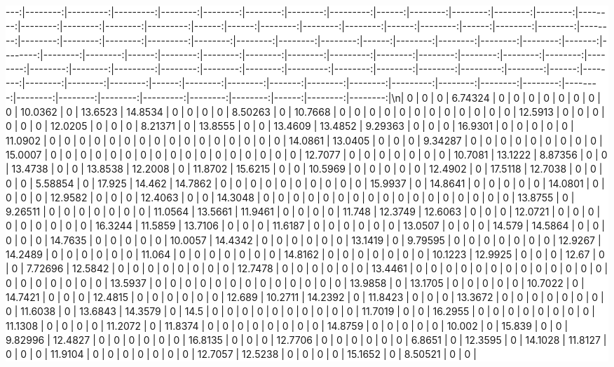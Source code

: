 ---:|--------:|---------:|---------:|--------:|--------:|--------:|--------:|---------:|------:|--------:|--------:|--------:|--------:|--------:|--------:|--------:|--------:|---------:|------:|------:|--------:|--------:|--------:|------:|--------:|------:|--------:|--------:|--------:|--------:|--------:|--------:|---------:|--------:|--------:|--------:|--------:|------:|--------:|--------:|--------:|--------:|-------:|--------:|--------:|--------:|------:|--------:|--------:|--------:|--------:|---------:|--------:|--------:|--------:|--------:|--------:|--------:|--------:|--------:|---------:|--------:|--------:|--------:|---------:|--------:|--------:|--------:|---------:|--------:|------:|--------:|--------:|--------:|--------:|------:|--------:|--------:|-------:|--------:|--------:|---------:|--------:|--------:|--------:|--------:|--------:|--------:|--------:|---------:|--------:|--------:|------:|--------:|--------:|\n|  0 | 0       |  0      | 6.74324 |  0       |  0      |  0      |  0       |  0      |  0      |  0      |  0       | 10.0362 |  0       | 13.6523  | 14.8534 |  0      |    0 |  0      |  0      | 8.50263 |  0       | 10.7668 |  0      |    0 |  0      |    0 |    0 |  0      |  0       |  0      |  0      |  0      |  0      |  0       | 12.5913 |  0      |  0      |  0       |  0     |  0      |  0      | 12.0205 |  0       |  0      |  0      | 8.21371 |  0      | 13.8555 |    0 |  0      | 13.4609 | 13.4852 |  9.29363 |  0      |  0     |  0      | 16.9301 |    0 |  0      |    0 |  0      |  0      | 11.0902 |  0      |  0     |    0 |  0      |    0 |  0       |  0       |    0 |  0      |  0      |  0      |  0       |  0      |  0      |  0      |    0 | 14.0861 | 13.0405 |  0       |  0     |    0 | 9.34287 |  0      |  0      |  0      |    0 |  0      |  0      |  0      |  0      |  0      | 15.0007 |  0      |    0 |    0 |  0      |  0      |  0      |  0      |  0     |  0       |     0 |  0      |  0       |  0      |     0 |  0      | 0       |  0      | 12.7077 |  0      |     0 |  0      |  0      |  0       |     0 |  0      | 10.7081 | 13.1222 | 8.87356 |     0 |  0      | 13.4738 |  0      |  0      | 13.8538 | 12.2008 |  0      | 11.8702 | 15.6215 |  0      |  0      | 10.5969 |  0      | 0       |  0      |  0      |  0      | 12.4902 |  0      | 17.5118 | 12.7038 |  0      |  0       |  0      |  0       | 5.58854 |  0      | 17.925  | 14.462  | 14.7862 |  0      |  0       |  0      |  0      | 0       |  0      |  0      |  0      |     0 |  0      | 15.9937 |     0 | 14.8641 |  0      |  0       |     0 |  0      |     0 | 14.0801 |  0       |     0 |  0      |  0      | 12.9582 |  0      |     0 |  0      | 12.4063 |  0       |  0      | 14.3048 |  0      |  0      |  0      |  0      |  0       |  0      |     0 |  0       | 0       |  0      |  0      |  0       |  0       |  0    |  0      |  0      | 0       | 13.8755 |  0      |  9.26511 |     0 |  0      |  0      |  0       |     0 |  0      |  0      | 11.0564 | 13.5661 | 11.9461 |  0      |  0      |  0       |  0       | 11.748 | 12.3749 | 12.6063 | 0      |     0 |  0      | 12.0721 |  0       |     0 |  0       |  0      |  0      |  0      |  0      |  0     |  0      | 16.3244 | 11.5859  | 13.7106 |  0      |  0      |  0      | 11.6187 |  0      |  0      |  0      |  0      |  0      |     0 | 13.0507 |  0       |  0      |  0      | 14.579 | 14.5864 |     0 |     0 |  0       |  0      |  0      | 14.7635 |     0 |  0      |  0      | 0       | 0       | 10.0057  | 14.4342 |  0      |  0      |  0      |  0      |  0      |  0      | 13.1419 |  0      |  9.79595 |  0      |  0      |  0      |  0       |  0      |  0      |  0      | 12.9267 | 14.2489 |     0 |     0 |  0      |  0      |  0     |  0      | 11.064  |  0      |  0      |  0      |  0      |  0      |     0 |  0      | 14.8162 | 0       |  0      |  0      |  0       |  0      |  0      |  0      | 10.1223 | 12.9925 |  0      | 0       |  0      | 12.67   |  0      |  0      | 7.72696 | 12.5842 |  0       |  0      |     0 |     0 |  0      |     0 |     0 |     0 | 12.7478 |  0       |  0      |  0       |  0      |  0      |  0      | 13.4461 |     0 |  0      |  0       |  0      |  0      |     0 |  0      |  0      |  0      |  0      |  0      |  0      |  0      |  0      |  0      |  0      |  0      |     0 |  0       |  0      | 13.5937 |  0      |  0       |  0      |     0 | 0       |  0      |  0      | 0       |  0      |  0      |  0      |  0      |     0 | 13.9858 | 0       | 13.1705 |  0      |  0      |  0      |  0       |  0      | 10.7022 |  0      | 14.7421 |     0 | 0     |  0      | 12.4815 |  0      |     0 |  0      |  0      |  0      |  0      | 12.689   | 10.2711 | 14.2392 |  0      | 11.8423 |  0      | 0       |  0      | 13.3672 |     0 |  0      |  0     |  0      |     0 |     0 |  0      |  0      | 11.6038  |  0      | 13.6843 | 14.3579 |  0      | 14.5    |  0      |  0      |  0      |     0 |  0      |     0 |  0      |     0 |     0 |  0      | 11.7019 |  0      |  0      | 16.2955 |  0      |  0       |  0      |  0       |     0 |  0      |  0      |  0      | 11.1308 |  0      |  0      |  0      |  0       | 11.2072 |  0       | 11.8374 |  0      |  0      |  0      |  0      |  0     |  0      |  0      |  0      | 14.8759 |  0      |  0      |  0      |  0      |  0      | 10.002   |  0      | 15.839  |  0      |  0      |  9.82996 | 12.4827 |  0       |  0      |     0 |  0      |  0      |  0      | 16.8135 |  0      |  0      |  0      | 12.7706  |  0      |     0 |     0 |  0      |  0      |  0       | 6.8651  |  0       | 12.3595 |  0      | 14.1028 | 11.8127 |  0       |  0       |  0      | 11.9104 |  0      |  0       |  0      |  0       |  0      |  0      |  0      | 12.7057 | 12.5238 |  0      |  0      |  0      |  0      | 15.1652 |  0      |  8.50521 |  0      |  0      |